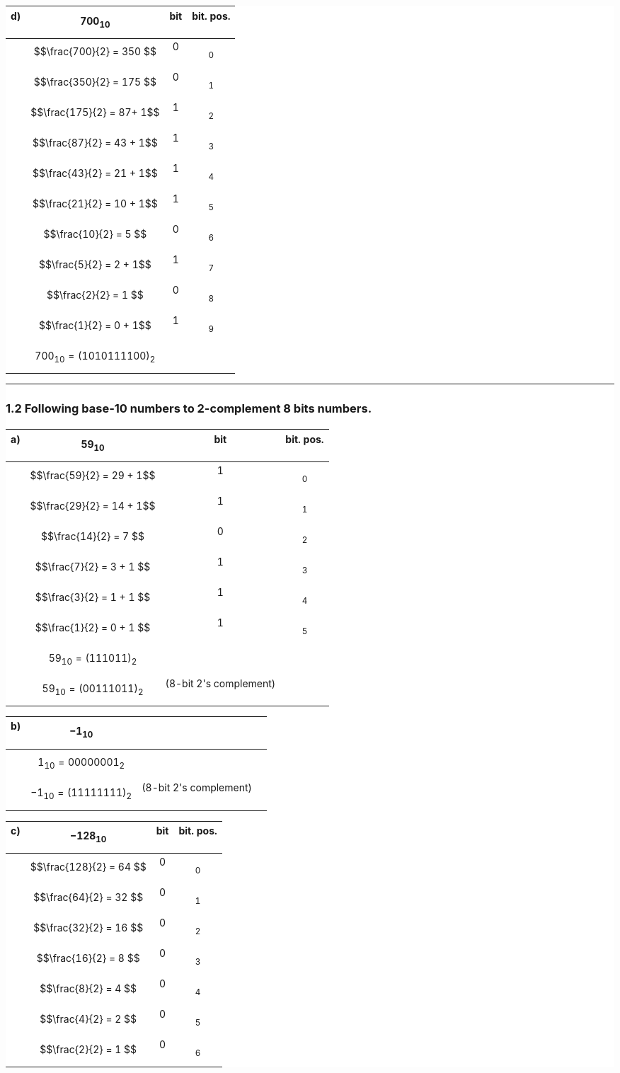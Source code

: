 
|d) |$$700_{10}$$             | bit | bit. pos.|
|:--|:------------------------|:---:|:--------:|
|   |$$\frac{700}{2} = 350  $$|  0  |  $$_0$$  |
|   |$$\frac{350}{2} = 175  $$|  0  |  $$_1$$  |
|   |$$\frac{175}{2} = 87+ 1$$|  1  |  $$_2$$  |
|   |$$\frac{87}{2} = 43 + 1$$|  1  |  $$_3$$  |
|   |$$\frac{43}{2} = 21 + 1$$|  1  |  $$_4$$  |
|   |$$\frac{21}{2} = 10 + 1$$|  1  |  $$_5$$  |
|   |$$\frac{10}{2} = 5     $$|  0  |  $$_6$$  |
|   |$$\frac{5}{2}  = 2 +  1$$|  1  |  $$_7$$  |
|   |$$\frac{2}{2}  = 1     $$|  0  |  $$_8$$  |
|   |$$\frac{1}{2}  = 0 +  1$$|  1  |  $$_9$$  |
|   |$$700_{10} =(10101 11100)_2$$| |          |

___

### 1.2 Following base-10 numbers to 2-complement 8 bits numbers. 


|a) | $$59_{10}$$              | bit | bit. pos. |
|:--|:-------------------------|:---:|:--------:|
|   | $$\frac{59}{2} = 29 + 1$$ |  1  |  $$_0$$  |
|   | $$\frac{29}{2} = 14 + 1$$ |  1  |  $$_1$$  |
|   | $$\frac{14}{2} = 7      $$ |  0  |  $$_2$$  |
|   | $$\frac{7}{2} = 3 + 1  $$ |  1  |  $$_3$$  |
|   | $$\frac{3}{2} = 1 + 1  $$ |  1  |  $$_4$$  |
|   | $$\frac{1}{2} = 0 + 1  $$ |  1  |  $$_5$$  |
|   | $$59_{10} = (111011)_2$$ |     |          |
|   | $$59_{10} = (00111011)_2$$| (8-bit 2's complement)| |

|b) | $$-1_{10}$$             |||
|:--|:------------------------|:---:|:--------:|
|   | $$1_{10} = 00000001_2$$ |     |          |
|   | $$-1_{10} = (11111111)_2$$ |(8-bit 2's complement) |          |


|c) |$$-128_{10}$$              | bit | bit. pos.|
|:--|:------------------------|:---:|:--------:|
|   |$$\frac{128}{2} = 64   $$|  0  |  $$_0$$  |
|   |$$\frac{64}{2} = 32    $$|  0  |  $$_1$$  |
|   |$$\frac{32}{2} = 16    $$|  0  |  $$_2$$  |
|   |$$\frac{16}{2} = 8     $$|  0  |  $$_3$$  |
|   |$$\frac{8}{2} = 4      $$|  0  |  $$_4$$  |
|   |$$\frac{4}{2} = 2      $$|  0  |  $$_5$$  |
|   |$$\frac{2}{2} = 1      $$|  0  |  $$_6$$  |